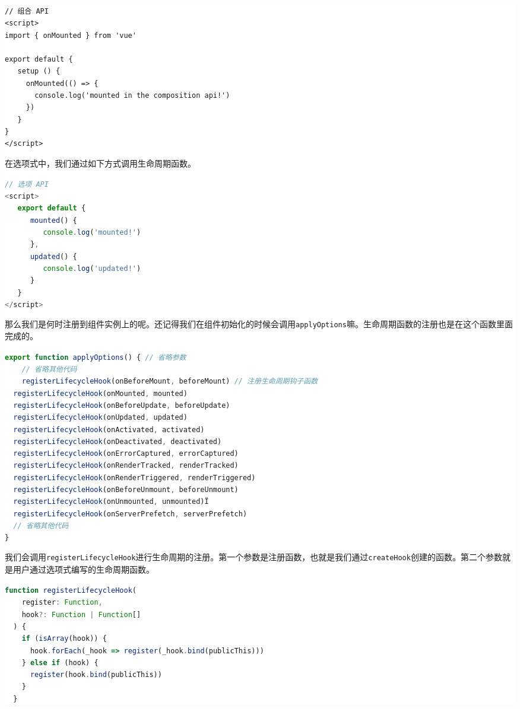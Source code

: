 ```vue
// 组合 API
<script>
import { onMounted } from 'vue'

export default {
   setup () {
     onMounted(() => {
       console.log('mounted in the composition api!')
     })
   }
}
</script>
```

在选项式中，我们通过如下方式调用生命周期函数。

```typescript
// 选项 API
<script>     
   export default {         
      mounted() {             
         console.log('mounted!')         
      },         
      updated() {             
         console.log('updated!')         
      }     
   }
</script> 
```

那么我们是何时注册到组件实例上的呢。还记得我们在组件初始化的时候会调用`applyOptions`嘛。生命周期函数的注册也是在这个函数里面完成的。

```typescript
export function applyOptions() { // 省略参数
	// 省略其他代码
	registerLifecycleHook(onBeforeMount, beforeMount) // 注册生命周期钩子函数
  registerLifecycleHook(onMounted, mounted)
  registerLifecycleHook(onBeforeUpdate, beforeUpdate)
  registerLifecycleHook(onUpdated, updated)
  registerLifecycleHook(onActivated, activated)
  registerLifecycleHook(onDeactivated, deactivated)
  registerLifecycleHook(onErrorCaptured, errorCaptured)
  registerLifecycleHook(onRenderTracked, renderTracked)
  registerLifecycleHook(onRenderTriggered, renderTriggered)
  registerLifecycleHook(onBeforeUnmount, beforeUnmount)
  registerLifecycleHook(onUnmounted, unmounted)Ï
  registerLifecycleHook(onServerPrefetch, serverPrefetch)
  // 省略其他代码
}
```

我们会调用`registerLifecycleHook`进行生命周期的注册。第一个参数是注册函数，也就是我们通过`createHook`创建的函数。第二个参数就是用户通过选项式编写的生命周期函数。

```typescript
function registerLifecycleHook(
    register: Function,
    hook?: Function | Function[]
  ) {
    if (isArray(hook)) {
      hook.forEach(_hook => register(_hook.bind(publicThis)))
    } else if (hook) {
      register(hook.bind(publicThis))
    }
  }
```
